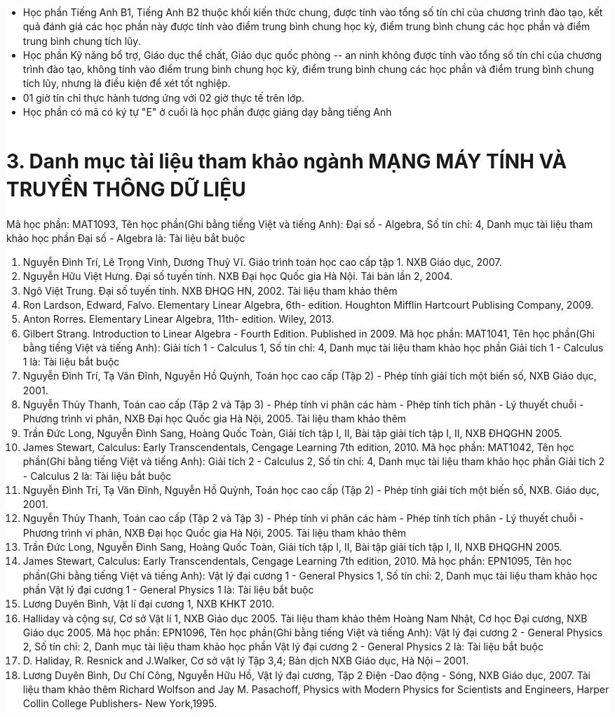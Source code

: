 -   Học phần Tiếng Anh B1, Tiếng Anh B2 thuộc khối kiến thức chung, được tính vào tổng số tín chỉ của chương trình đào tạo, kết quả đánh giá các học phần này được tính vào điểm trung bình chung học kỳ, điểm trung bình chung các học phần và điểm trung bình chung tích lũy.
-   Học phần Kỹ năng bổ trợ, Giáo dục thể chất, Giáo dục quốc phòng -- an ninh không được tính vào tổng số tín chỉ của chương trình đào tạo, không tính vào điểm trung bình chung học kỳ, điểm trung bình chung các học phần và điểm trung bình chung tích lũy, nhưng là điều kiện để xét tốt nghiệp.
-   01 giờ tín chỉ thực hành tương ứng với 02 giờ thực tế trên lớp.
-   Học phần có mã có ký tự "E" ở cuối là học phần được giảng dạy bằng tiếng Anh
# 3. Danh mục tài liệu tham khảo ngành MẠNG MÁY TÍNH VÀ TRUYỀN THÔNG DỮ LIỆU
Mã học phần: MAT1093, Tên học phần(Ghi bằng tiếng Việt và tiếng Anh): Đại số - Algebra, Số tín chỉ: 4, Danh mục tài liệu tham khảo học phần Đại số - Algebra là:
Tài liệu bắt buộc
1. Nguyễn Đình Trí, Lê Trọng Vinh, Dương Thuỷ Vĩ. Giáo trình toán học cao cấp tập 1. NXB Giáo dục, 2007.
2. Nguyễn Hữu Việt Hưng. Đại số tuyến tính. NXB Đại học Quốc gia Hà Nội. Tái bản lần 2, 2004.
3. Ngô Việt Trung. Đại số tuyến tính. NXB ĐHQG HN, 2002.
Tài liệu tham khảo thêm
1. Ron Lardson, Edward, Falvo. Elementary Linear Algebra, 6th- edition. Houghton Mifflin Hartcourt Publising Company, 2009.
2. Anton Rorres. Elementary Linear Algebra, 11th- edition. Wiley, 2013.
3. Gilbert Strang. Introduction to Linear Algebra - Fourth Edition. Published in 2009.
Mã học phần: MAT1041, Tên học phần(Ghi bằng tiếng Việt và tiếng Anh): Giải tích 1 - Calculus 1, Số tín chỉ: 4, Danh mục tài liệu tham khảo học phần Giải tích 1 - Calculus 1 là:
Tài liệu bắt buộc
1. Nguyễn Đình Trí, Tạ Văn Đĩnh, Nguyễn Hồ Quỳnh, Toán học cao cấp (Tập 2) - Phép tính giải tích một biến số, NXB Giáo dục, 2001.
2. Nguyễn Thủy Thanh, Toán cao cấp (Tập 2 và Tập 3) - Phép tính vi phân các hàm - Phép tính tích phân - Lý thuyết chuỗi - Phương trình vi phân, NXB Đại học Quốc gia Hà Nội, 2005.
Tài liệu tham khảo thêm
1. Trần Đức Long, Nguyễn Đình Sang, Hoàng Quốc Toàn, Giải tích tập I, II, Bài tập giải tích tập I, II, NXB ĐHQGHN 2005.
2. James Stewart, Calculus: Early Transcendentals, Cengage Learning 7th edition, 2010.
Mã học phần: MAT1042, Tên học phần(Ghi bằng tiếng Việt và tiếng Anh): Giải tích 2 - Calculus 2, Số tín chỉ: 4, Danh mục tài liệu tham khảo học phần Giải tích 2 - Calculus 2 là:
Tài liệu bắt buộc
1. Nguyễn Đình Trí, Tạ Văn Đĩnh, Nguyễn Hồ Quỳnh, Toán học cao cấp (Tập 2) - Phép tính giải tích một biến số, NXB. Giáo dục, 2001.
2. Nguyễn Thủy Thanh, Toán cao cấp (Tập 2 và Tập 3) - Phép tính vi phân các hàm - Phép tính tích phân - Lý thuyết chuỗi - Phương trình vi phân, NXB Đại học Quốc gia Hà Nội, 2005.
Tài liệu tham khảo thêm
1. Trần Đức Long, Nguyễn Đình Sang, Hoàng Quốc Toàn, Giải tích tập I, II, Bài tập giải tích tập I, II, NXB ĐHQGHN 2005.
2. James Stewart, Calculus: Early Transcendentals, Cengage Learning 7th edition, 2010.
Mã học phần: EPN1095, Tên học phần(Ghi bằng tiếng Việt và tiếng Anh): Vật lý đại cương 1 - General Physics 1, Số tín chỉ: 2, Danh mục tài liệu tham khảo học phần Vật lý đại cương 1 - General Physics 1 là:
Tài liệu bắt buộc
1. Lương Duyên Bình, Vật lí đại cương 1, NXB KHKT 2010.
2. Halliday và cộng sự, Cơ sở Vật lí 1, NXB Giáo dục 2005.
Tài liệu tham khảo thêm
Hoàng Nam Nhật, Cơ học Đại cương, NXB Giáo dục 2005.
Mã học phần: EPN1096, Tên học phần(Ghi bằng tiếng Việt và tiếng Anh): Vật lý đại cương 2 - General Physics 2, Số tín chỉ: 2, Danh mục tài liệu tham khảo học phần Vật lý đại cương 2 - General Physics 2 là:
Tài liệu bắt buộc
1. D. Haliday, R. Resnick and J.Walker, Cơ sở vật lý Tập 3,4; Bản dịch NXB Giáo dục, Hà Nội – 2001.
2. Lương Duyên Bình, Dư Chí Công, Nguyễn Hữu Hồ, Vật lý đại cương, Tập 2 Điện -Dao động - Sóng, NXB Giáo dục, 2007.
Tài liệu tham khảo thêm
Richard Wolfson and Jay M. Pasachoff, Physics with Modern Physics for Scientists and Engineers, Harper Collin College Publishers- New York,1995.